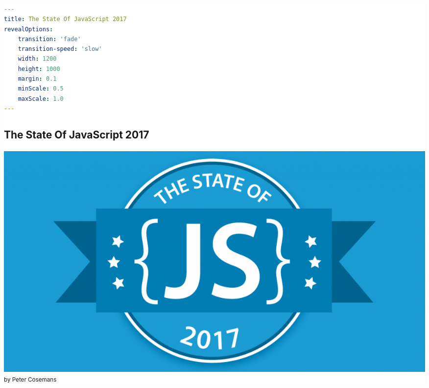 ```yaml
---
title: The State Of JavaScript 2017
revealOptions:
    transition: 'fade'
    transition-speed: 'slow'
    width: 1200
    height: 1000
    margin: 0.1
    minScale: 0.5
    maxScale: 1.0
---
```


<style type="text/css">
.reveal pre code {
    display: block;
    padding: 5px;
    overflow: auto;
    max-height: 800px;
    word-wrap: normal;
}
</style>

## The State Of JavaScript 2017
<img src="./images/state-of-js-2017.png" width="900px" /><br>
<small>by Peter Cosemans</small>
